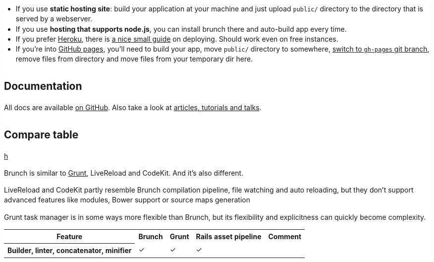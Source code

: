 <ul>
  <li>
    If you use <strong>static hosting site</strong>: build your application
    at your machine and just upload <code>public/</code>
    directory to the directory that is served by a webserver.
  </li>
  <li>
    If you use <strong>hosting that supports node.js</strong>, you can
    install brunch there and auto-build app every time.
  </li>
  <li>
    If you prefer <a href="http://heroku.com/">Heroku</a>,
    there is <a href="https://gist.github.com/3596447">a nice small guide</a>
    on deploying.
    Should work even on free instances.
  </li>
  <li>
    If you’re into
    <a href="http://help.github.com/pages/">GitHub pages</a>,
    you’ll need to build your app,
    move <code>public/</code> directory to somewhere,
    <a href="http://git-scm.com/book/en/Git-Branching-Basic-Branching-and-Merging">switch to <code>gh-pages</code>
    git branch</a>,
    remove files from directory and move files from your temporary
    dir here.
  </li>
</ul>

<h2>Documentation</h2>

<p>All docs are available <a href="https://github.com/brunch/brunch/tree/stable/docs">on GitHub</a>. Also take a look at <a href="https://github.com/brunch/brunch/wiki/Examples,-articles-and-tutorials">articles, tutorials and talks</a>.</p>

<h2>Compare table</h2>

<div class="compare-link-container">
  <a class="compare-link" id="compare" name="compare" href="#compare">h</a>
</div>

<p>
  Brunch is similar to <a href="http://gruntjs.com">Grunt</a>, LiveReload and CodeKit.
  And it’s also different.
</p>

<p>LiveReload and CodeKit partly resemble Brunch compilation pipeline, file watching and auto reloading, but they don’t support advanced features like modules, Bower support or source maps generation</p>

<p>Grunt task manager is in some ways more flexible than Brunch, but its flexibility and explicitness can quickly become complexity.</p>

<table class="compare-builders">
  <tr>
    <th>Feature</th>
    <th>Brunch</th>
    <th>Grunt</th>
    <th>Rails asset pipeline</th>
    <th>Comment</th>
  </tr>
  <tr>
    <th>Builder, linter, concatenator, minifier</th>
    <td class="has-feature">✓</td>
    <td class="has-feature">✓</td>
    <td class="has-feature">✓</td>
